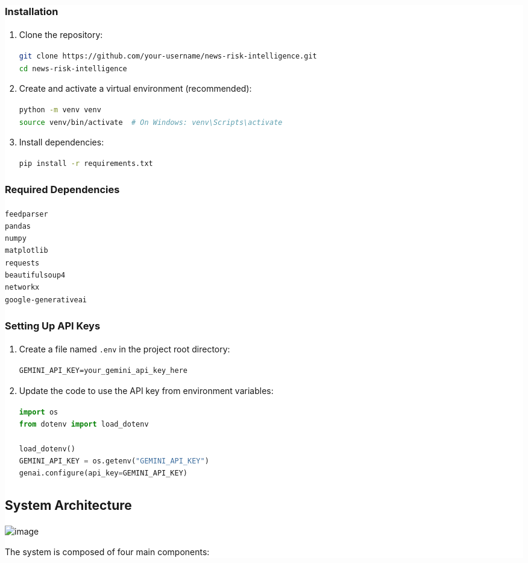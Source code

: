 ### Installation

1. Clone the repository:
   ```bash
   git clone https://github.com/your-username/news-risk-intelligence.git
   cd news-risk-intelligence
   ```

2. Create and activate a virtual environment (recommended):
   ```bash
   python -m venv venv
   source venv/bin/activate  # On Windows: venv\Scripts\activate
   ```

3. Install dependencies:
   ```bash
   pip install -r requirements.txt
   ```

### Required Dependencies

```
feedparser
pandas
numpy
matplotlib
requests
beautifulsoup4
networkx
google-generativeai
```

### Setting Up API Keys

1. Create a file named `.env` in the project root directory:
   ```
   GEMINI_API_KEY=your_gemini_api_key_here
   ```

2. Update the code to use the API key from environment variables:
   ```python
   import os
   from dotenv import load_dotenv
   
   load_dotenv()
   GEMINI_API_KEY = os.getenv("GEMINI_API_KEY")
   genai.configure(api_key=GEMINI_API_KEY)
   ```

## System Architecture
![image](https://github.com/user-attachments/assets/8f243cb1-62c4-4f94-8939-e146e24b4242)


The system is composed of four main components:
